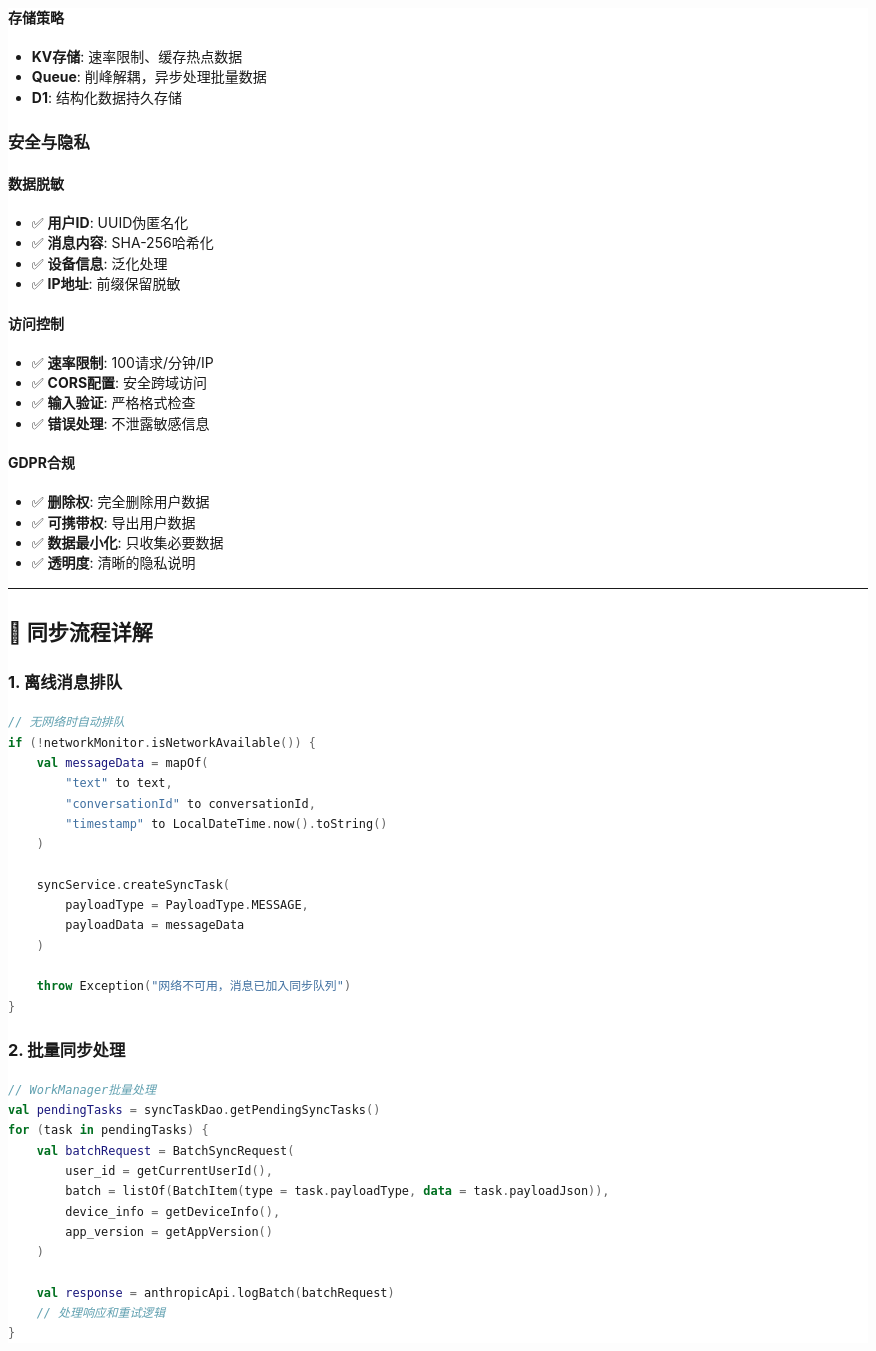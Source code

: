 #### **存储策略**
- **KV存储**: 速率限制、缓存热点数据
- **Queue**: 削峰解耦，异步处理批量数据
- **D1**: 结构化数据持久存储

### **安全与隐私**

#### **数据脱敏**
- ✅ **用户ID**: UUID伪匿名化
- ✅ **消息内容**: SHA-256哈希化
- ✅ **设备信息**: 泛化处理
- ✅ **IP地址**: 前缀保留脱敏

#### **访问控制**
- ✅ **速率限制**: 100请求/分钟/IP
- ✅ **CORS配置**: 安全跨域访问
- ✅ **输入验证**: 严格格式检查
- ✅ **错误处理**: 不泄露敏感信息

#### **GDPR合规**
- ✅ **删除权**: 完全删除用户数据
- ✅ **可携带权**: 导出用户数据
- ✅ **数据最小化**: 只收集必要数据
- ✅ **透明度**: 清晰的隐私说明

---

## 🔄 **同步流程详解**

### **1. 离线消息排队**
```kotlin
// 无网络时自动排队
if (!networkMonitor.isNetworkAvailable()) {
    val messageData = mapOf(
        "text" to text,
        "conversationId" to conversationId,
        "timestamp" to LocalDateTime.now().toString()
    )
    
    syncService.createSyncTask(
        payloadType = PayloadType.MESSAGE,
        payloadData = messageData
    )
    
    throw Exception("网络不可用，消息已加入同步队列")
}
```

### **2. 批量同步处理**
```kotlin
// WorkManager批量处理
val pendingTasks = syncTaskDao.getPendingSyncTasks()
for (task in pendingTasks) {
    val batchRequest = BatchSyncRequest(
        user_id = getCurrentUserId(),
        batch = listOf(BatchItem(type = task.payloadType, data = task.payloadJson)),
        device_info = getDeviceInfo(),
        app_version = getAppVersion()
    )
    
    val response = anthropicApi.logBatch(batchRequest)
    // 处理响应和重试逻辑
}
```